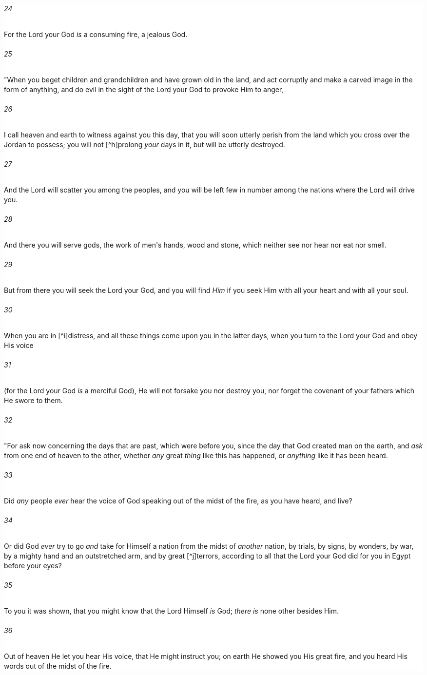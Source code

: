 ###### 24 
For the Lord your God _is_ a consuming fire, a jealous God. 

###### 25 
"When you beget children and grandchildren and have grown old in the land, and act corruptly and make a carved image in the form of anything, and do evil in the sight of the Lord your God to provoke Him to anger, 

###### 26 
I call heaven and earth to witness against you this day, that you will soon utterly perish from the land which you cross over the Jordan to possess; you will not [^h]prolong _your_ days in it, but will be utterly destroyed. 

###### 27 
And the Lord will scatter you among the peoples, and you will be left few in number among the nations where the Lord will drive you. 

###### 28 
And there you will serve gods, the work of men's hands, wood and stone, which neither see nor hear nor eat nor smell. 

###### 29 
But from there you will seek the Lord your God, and you will find _Him_ if you seek Him with all your heart and with all your soul. 

###### 30 
When you are in [^i]distress, and all these things come upon you in the latter days, when you turn to the Lord your God and obey His voice 

###### 31 
(for the Lord your God _is_ a merciful God), He will not forsake you nor destroy you, nor forget the covenant of your fathers which He swore to them. 

###### 32 
"For ask now concerning the days that are past, which were before you, since the day that God created man on the earth, and _ask_ from one end of heaven to the other, whether _any_ great _thing_ like this has happened, or _anything_ like it has been heard. 

###### 33 
Did _any_ people _ever_ hear the voice of God speaking out of the midst of the fire, as you have heard, and live? 

###### 34 
Or did God _ever_ try to go _and_ take for Himself a nation from the midst of _another_ nation, by trials, by signs, by wonders, by war, by a mighty hand and an outstretched arm, and by great [^j]terrors, according to all that the Lord your God did for you in Egypt before your eyes? 

###### 35 
To you it was shown, that you might know that the Lord Himself _is_ God; _there is_ none other besides Him. 

###### 36 
Out of heaven He let you hear His voice, that He might instruct you; on earth He showed you His great fire, and you heard His words out of the midst of the fire. 
